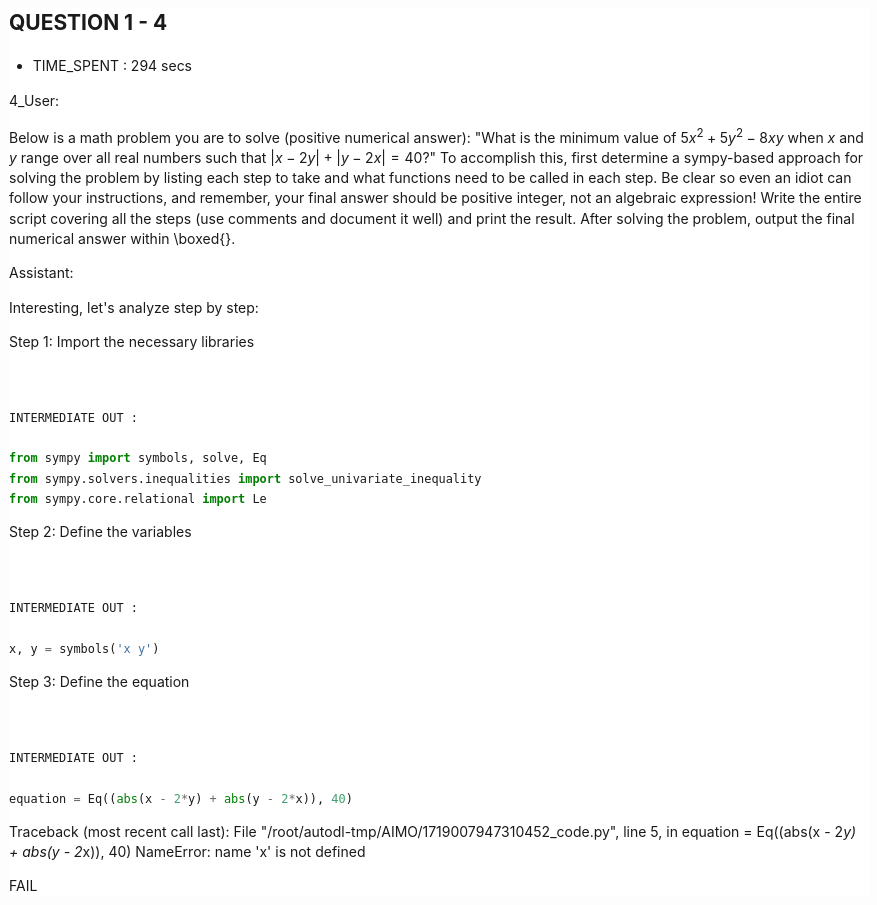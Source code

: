 
## QUESTION 1 - 4 
- TIME_SPENT : 294 secs

4_User:

Below is a math problem you are to solve (positive numerical answer):
"What is the minimum value of $5x^2+5y^2-8xy$ when $x$ and $y$ range over all real numbers such that $|x-2y| + |y-2x| = 40$?"
To accomplish this, first determine a sympy-based approach for solving the problem by listing each step to take and what functions need to be called in each step. Be clear so even an idiot can follow your instructions, and remember, your final answer should be positive integer, not an algebraic expression!
Write the entire script covering all the steps (use comments and document it well) and print the result. After solving the problem, output the final numerical answer within \boxed{}.

Assistant: 

Interesting, let's analyze step by step:



Step 1: Import the necessary libraries
```python


INTERMEDIATE OUT :

from sympy import symbols, solve, Eq
from sympy.solvers.inequalities import solve_univariate_inequality
from sympy.core.relational import Le
```

Step 2: Define the variables
```python


INTERMEDIATE OUT :

x, y = symbols('x y')
```

Step 3: Define the equation
```python


INTERMEDIATE OUT :

equation = Eq((abs(x - 2*y) + abs(y - 2*x)), 40)
```

Traceback (most recent call last):
  File "/root/autodl-tmp/AIMO/1719007947310452_code.py", line 5, in <module>
    equation = Eq((abs(x - 2*y) + abs(y - 2*x)), 40)
NameError: name 'x' is not defined

FAIL
